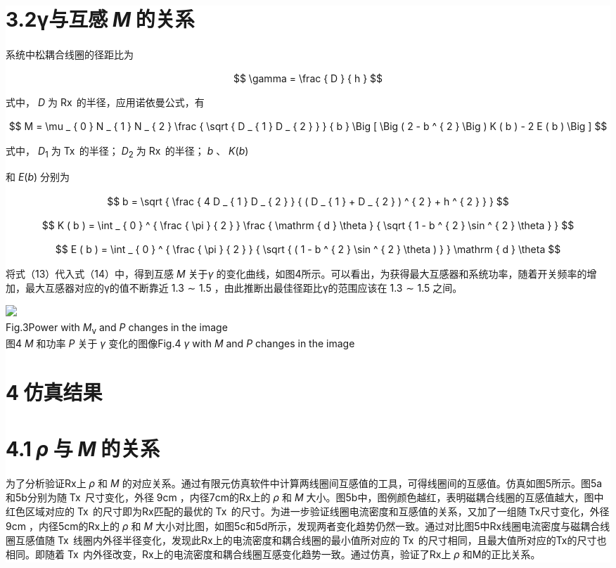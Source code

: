 # 3.2γ与互感 $M$ 的关系

系统中松耦合线圈的径距比为

$$
\gamma = \frac { D } { h }
$$

式中， $D$ 为 $\operatorname { R x }$ 的半径，应用诺依曼公式，有

$$
M = \mu _ { 0 } N _ { 1 } N _ { 2 } \frac { \sqrt { D _ { 1 } D _ { 2 } } } { b } \Big [ \Big ( 2 - b ^ { 2 } \Big ) K ( b ) - 2 E ( b ) \Big ]
$$

式中， $D _ { 1 }$ 为 $\operatorname { T x }$ 的半径； $D _ { 2 }$ 为 $\operatorname { R x }$ 的半径； $b$ 、 $K ( b )$

和 $E ( b )$ 分别为

$$
b = \sqrt { \frac { 4 D _ { 1 } D _ { 2 } } { ( D _ { 1 } + D _ { 2 } ) ^ { 2 } + h ^ { 2 } } }
$$

$$
K ( b ) = \int _ { 0 } ^ { \frac { \pi } { 2 } } \frac { \mathrm { d } \theta } { \sqrt { 1 - b ^ { 2 } \sin ^ { 2 } \theta } }
$$

$$
E ( b ) = \int _ { 0 } ^ { \frac { \pi } { 2 } } { \sqrt { ( 1 - b ^ { 2 } \sin ^ { 2 } \theta ) } } \mathrm { d } \theta
$$

将式（13）代入式（14）中，得到互感 $M$ 关于$\gamma$ 的变化曲线，如图4所示。可以看出，为获得最大互感器和系统功率，随着开关频率的增加，最大互感器对应的γ的值不断靠近 $1 . 3 \sim 1 . 5$ ，由此推断出最佳径距比γ的范围应该在 $1 . 3 \sim 1 . 5$ 之间。

![](images/852fff6b19996713bedc9e05a8b4b494904d61ae1d76413c7a12194e76d7215f.jpg)  
Fig.3Power with $M _ { \mathrm { v } }$ and $P$ changes in the image   
图4 $M$ 和功率 $P$ 关于 $\gamma$ 变化的图像Fig.4 $\gamma$ with $M$ and $P$ changes in the image

# 4 仿真结果

# 4.1 $\rho$ 与 $M$ 的关系

为了分析验证Rx上 $\rho$ 和 $M$ 的对应关系。通过有限元仿真软件中计算两线圈间互感值的工具，可得线圈间的互感值。仿真如图5所示。图5a和5b分别为随 $\operatorname { T x }$ 尺寸变化，外径 $9 \mathrm { c m }$ ，内径7cm的Rx上的 $\rho$ 和 $M$ 大小。图5b中，图例颜色越红，表明磁耦合线圈的互感值越大，图中红色区域对应的 $\operatorname { T x }$ 的尺寸即为Rx匹配的最优的 $\operatorname { T x }$ 的尺寸。为进一步验证线圈电流密度和互感值的关系，又加了一组随 Tx尺寸变化，外径 $9 \mathrm { c m }$ ，内径5cm的Rx上的 $\rho$ 和 $M$ 大小对比图，如图5c和5d所示，发现两者变化趋势仍然一致。通过对比图5中Rx线圈电流密度与磁耦合线圈互感值随 $\operatorname { T x }$ 线圈内外径半径变化，发现此Rx上的电流密度和耦合线圈的最小值所对应的 $\operatorname { T x }$ 的尺寸相同，且最大值所对应的Tx的尺寸也相同。即随着 $\operatorname { T x }$ 内外径改变，Rx上的电流密度和耦合线圈互感变化趋势一致。通过仿真，验证了Rx上 $\rho$ 和M的正比关系。
